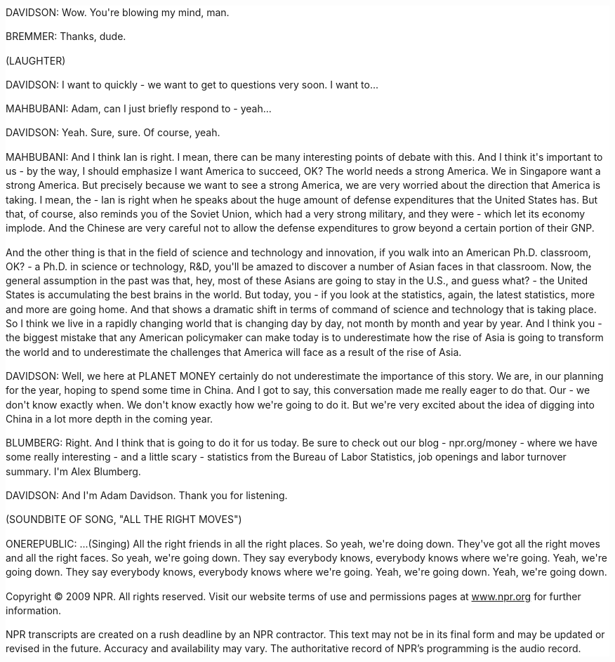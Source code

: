 DAVIDSON: Wow. You're blowing my mind, man.

BREMMER: Thanks, dude.

(LAUGHTER)

DAVIDSON: I want to quickly - we want to get to questions very soon. I want to...

MAHBUBANI: Adam, can I just briefly respond to - yeah...

DAVIDSON: Yeah. Sure, sure. Of course, yeah.

MAHBUBANI: And I think Ian is right. I mean, there can be many interesting points of debate with this. And I think it's important to us - by the way, I should emphasize I want America to succeed, OK? The world needs a strong America. We in Singapore want a strong America. But precisely because we want to see a strong America, we are very worried about the direction that America is taking. I mean, the - Ian is right when he speaks about the huge amount of defense expenditures that the United States has. But that, of course, also reminds you of the Soviet Union, which had a very strong military, and they were - which let its economy implode. And the Chinese are very careful not to allow the defense expenditures to grow beyond a certain portion of their GNP.

And the other thing is that in the field of science and technology and innovation, if you walk into an American Ph.D. classroom, OK? - a Ph.D. in science or technology, R&D, you'll be amazed to discover a number of Asian faces in that classroom. Now, the general assumption in the past was that, hey, most of these Asians are going to stay in the U.S., and guess what? - the United States is accumulating the best brains in the world. But today, you - if you look at the statistics, again, the latest statistics, more and more are going home. And that shows a dramatic shift in terms of command of science and technology that is taking place. So I think we live in a rapidly changing world that is changing day by day, not month by month and year by year. And I think you - the biggest mistake that any American policymaker can make today is to underestimate how the rise of Asia is going to transform the world and to underestimate the challenges that America will face as a result of the rise of Asia.

DAVIDSON: Well, we here at PLANET MONEY certainly do not underestimate the importance of this story. We are, in our planning for the year, hoping to spend some time in China. And I got to say, this conversation made me really eager to do that. Our - we don't know exactly when. We don't know exactly how we're going to do it. But we're very excited about the idea of digging into China in a lot more depth in the coming year.

BLUMBERG: Right. And I think that is going to do it for us today. Be sure to check out our blog - npr.org/money - where we have some really interesting - and a little scary - statistics from the Bureau of Labor Statistics, job openings and labor turnover summary. I'm Alex Blumberg.

DAVIDSON: And I'm Adam Davidson. Thank you for listening.

(SOUNDBITE OF SONG, "ALL THE RIGHT MOVES")

ONEREPUBLIC: ...(Singing) All the right friends in all the right places. So yeah, we're doing down. They've got all the right moves and all the right faces. So yeah, we're going down. They say everybody knows, everybody knows where we're going. Yeah, we're going down. They say everybody knows, everybody knows where we're going. Yeah, we're going down. Yeah, we're going down.

Copyright © 2009 NPR. All rights reserved. Visit our website terms of use and permissions pages at www.npr.org for further information.

NPR transcripts are created on a rush deadline by an NPR contractor. This text may not be in its final form and may be updated or revised in the future. Accuracy and availability may vary. The authoritative record of NPR’s programming is the audio record.
